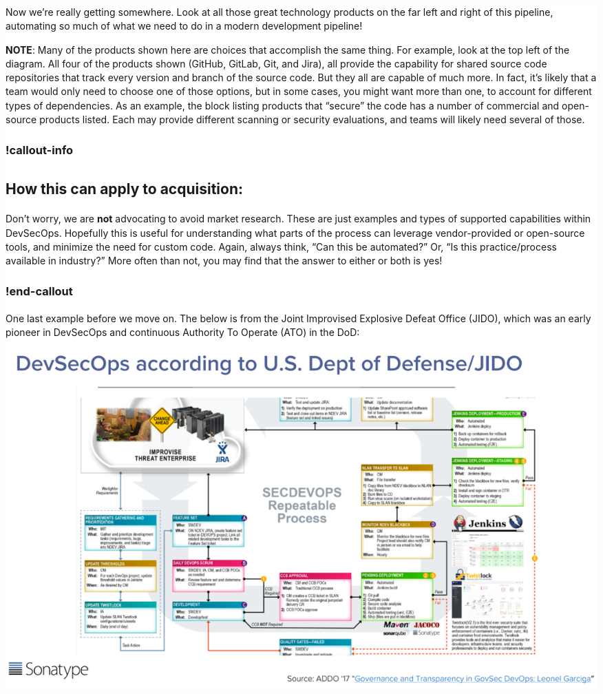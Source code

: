  Now we’re really getting somewhere. Look at all those great technology products on the far left and right of this pipeline, automating so much of what we need to do in a modern development pipeline!   

**NOTE**: Many of the products shown here are choices that accomplish the same thing. For example, look at the top left of the diagram. All four of the products shown (GitHub, GitLab, Git, and Jira), all provide the capability for shared source code repositories that track every version and branch of the source code. But they all are capable of much more. In fact, it’s likely that a team would only need to choose one of those options, but in some cases, you might want more than one, to account for different types of dependencies. As an example, the block listing products that “secure” the code has a number of commercial and open-source products listed. Each may provide different scanning or security evaluations, and teams will likely need several of those.  

### !callout-info
## How this can apply to acquisition:
Don’t worry, we are **not** advocating to avoid market research. These are just examples and types of supported capabilities within DevSecOps. Hopefully this is useful for understanding what parts of the process can leverage vendor-provided or open-source tools, and minimize the need for custom code. Again, always think, “Can this be automated?” Or, “Is this practice/process available in industry?” More often than not, you may find that the answer to either or both is yes!
### !end-callout  

One last example before we move on. The below is from the Joint Improvised Explosive Defeat Office (JIDO), which was an early pioneer in DevSecOps and continuous Authority To Operate (ATO) in the DoD:  

![](../__images/JIDO.png)
